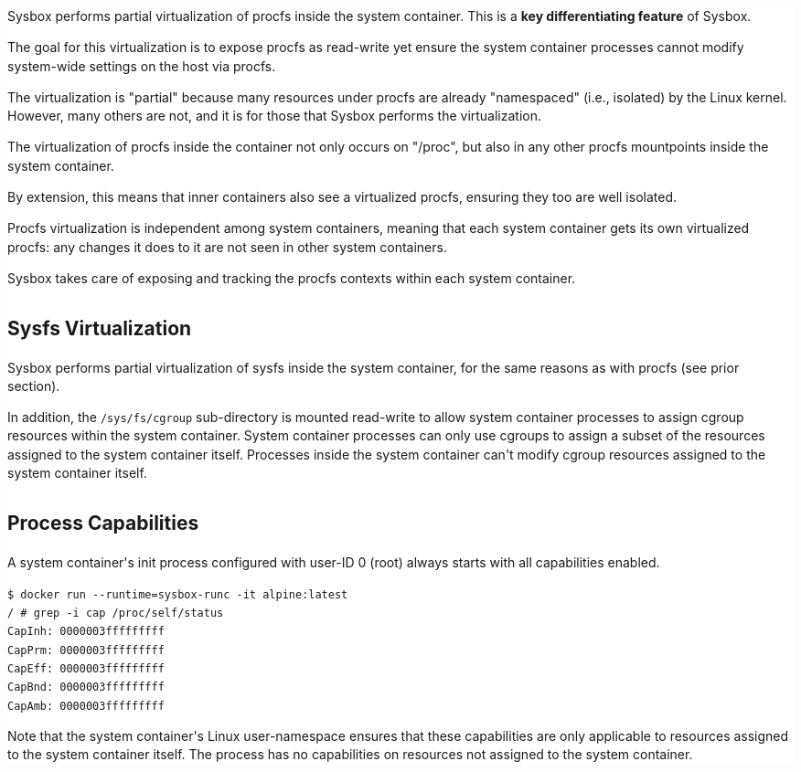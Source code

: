 Sysbox performs partial virtualization of procfs inside the system
container. This is a **key differentiating feature** of Sysbox.

The goal for this virtualization is to expose procfs as read-write yet ensure
the system container processes cannot modify system-wide settings on the host
via procfs.

The virtualization is "partial" because many resources under procfs are already
"namespaced" (i.e., isolated) by the Linux kernel. However, many others are not,
and it is for those that Sysbox performs the virtualization.

The virtualization of procfs inside the container not only occurs on "/proc",
but also in any other procfs mountpoints inside the system container.

By extension, this means that inner containers also see a virtualized procfs,
ensuring they too are well isolated.

Procfs virtualization is independent among system containers, meaning that
each system container gets its own virtualized procfs: any changes it
does to it are not seen in other system containers.

Sysbox takes care of exposing and tracking the procfs contexts within each
system container.

## Sysfs Virtualization

Sysbox performs partial virtualization of sysfs inside the system container, for
the same reasons as with procfs (see prior section).

In addition, the `/sys/fs/cgroup` sub-directory is mounted read-write to allow
system container processes to assign cgroup resources within the system
container. System container processes can only use cgroups to assign a subset of
the resources assigned to the system container itself. Processes inside the
system container can't modify cgroup resources assigned to the system container
itself.

## Process Capabilities

A system container's init process configured with user-ID 0 (root)
always starts with all capabilities enabled.

```console
$ docker run --runtime=sysbox-runc -it alpine:latest
/ # grep -i cap /proc/self/status
CapInh: 0000003fffffffff
CapPrm: 0000003fffffffff
CapEff: 0000003fffffffff
CapBnd: 0000003fffffffff
CapAmb: 0000003fffffffff
```

Note that the system container's Linux user-namespace ensures that these
capabilities are only applicable to resources assigned to the system container
itself. The process has no capabilities on resources not assigned to the system
container.
